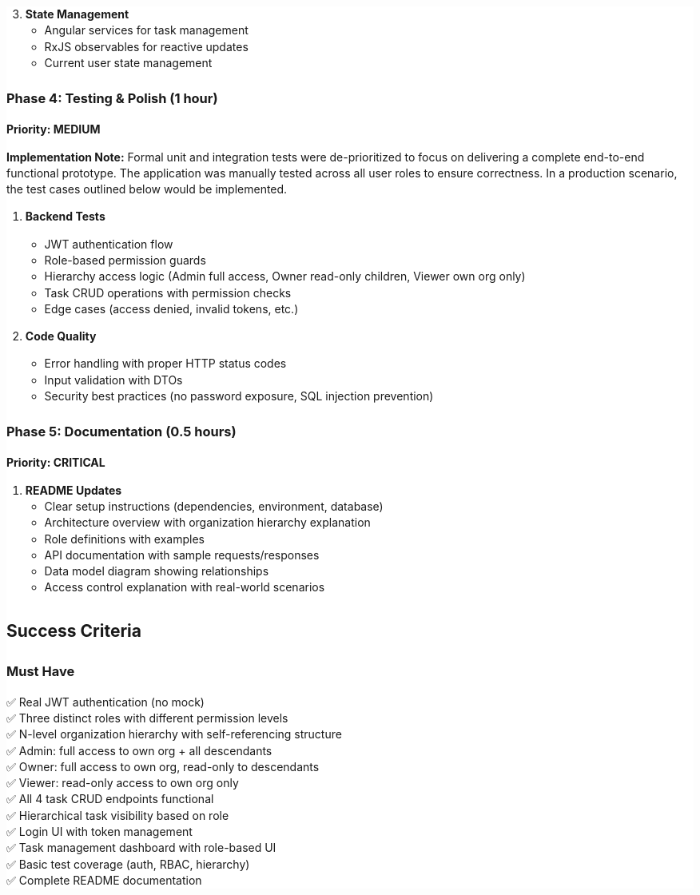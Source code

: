3. **State Management**
   - Angular services for task management
   - RxJS observables for reactive updates
   - Current user state management

### Phase 4: Testing & Polish (1 hour)

**Priority: MEDIUM**

**Implementation Note:** Formal unit and integration tests were de-prioritized to focus on delivering a complete end-to-end functional prototype. The application was manually tested across all user roles to ensure correctness. In a production scenario, the test cases outlined below would be implemented.

1. **Backend Tests**

   - JWT authentication flow
   - Role-based permission guards
   - Hierarchy access logic (Admin full access, Owner read-only children, Viewer own org only)
   - Task CRUD operations with permission checks
   - Edge cases (access denied, invalid tokens, etc.)

2. **Code Quality**
   - Error handling with proper HTTP status codes
   - Input validation with DTOs
   - Security best practices (no password exposure, SQL injection prevention)

### Phase 5: Documentation (0.5 hours)

**Priority: CRITICAL**

1. **README Updates**
   - Clear setup instructions (dependencies, environment, database)
   - Architecture overview with organization hierarchy explanation
   - Role definitions with examples
   - API documentation with sample requests/responses
   - Data model diagram showing relationships
   - Access control explanation with real-world scenarios

## Success Criteria

### Must Have

✅ Real JWT authentication (no mock)  
✅ Three distinct roles with different permission levels  
✅ N-level organization hierarchy with self-referencing structure  
✅ Admin: full access to own org + all descendants  
✅ Owner: full access to own org, read-only to descendants  
✅ Viewer: read-only access to own org only  
✅ All 4 task CRUD endpoints functional  
✅ Hierarchical task visibility based on role  
✅ Login UI with token management  
✅ Task management dashboard with role-based UI  
✅ Basic test coverage (auth, RBAC, hierarchy)  
✅ Complete README documentation
